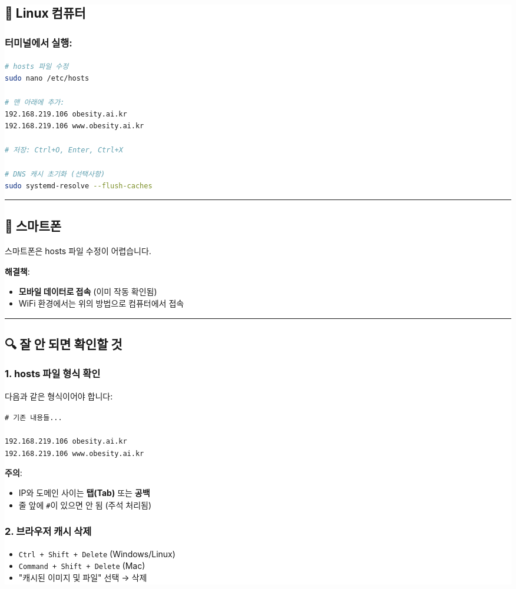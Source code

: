 ## 🐧 Linux 컴퓨터

### 터미널에서 실행:

```bash
# hosts 파일 수정
sudo nano /etc/hosts

# 맨 아래에 추가:
192.168.219.106 obesity.ai.kr
192.168.219.106 www.obesity.ai.kr

# 저장: Ctrl+O, Enter, Ctrl+X

# DNS 캐시 초기화 (선택사항)
sudo systemd-resolve --flush-caches
```

---

## 📱 스마트폰

스마트폰은 hosts 파일 수정이 어렵습니다.

**해결책**:
- **모바일 데이터로 접속** (이미 작동 확인됨)
- WiFi 환경에서는 위의 방법으로 컴퓨터에서 접속

---

## 🔍 잘 안 되면 확인할 것

### 1. hosts 파일 형식 확인

다음과 같은 형식이어야 합니다:
```
# 기존 내용들...

192.168.219.106 obesity.ai.kr
192.168.219.106 www.obesity.ai.kr
```

**주의**:
- IP와 도메인 사이는 **탭(Tab)** 또는 **공백**
- 줄 앞에 `#`이 있으면 안 됨 (주석 처리됨)

### 2. 브라우저 캐시 삭제

- `Ctrl + Shift + Delete` (Windows/Linux)
- `Command + Shift + Delete` (Mac)
- "캐시된 이미지 및 파일" 선택 → 삭제

